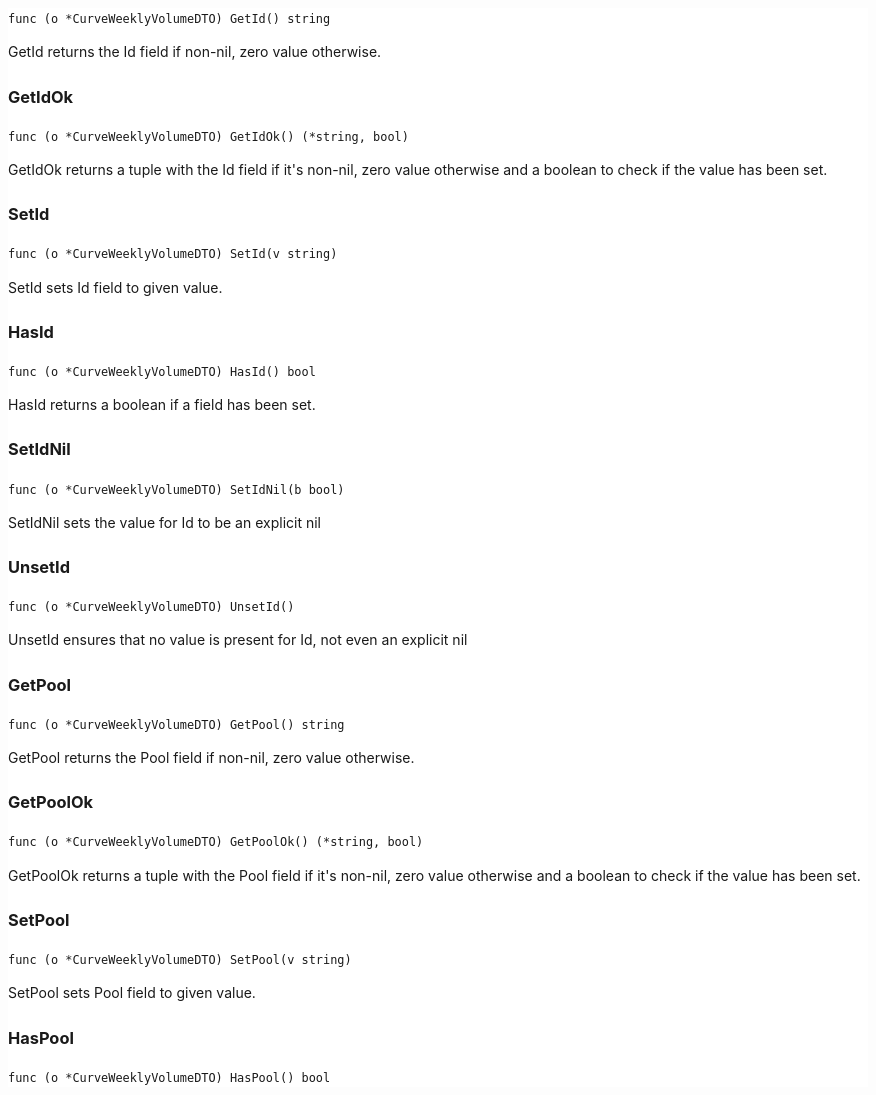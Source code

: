 `func (o *CurveWeeklyVolumeDTO) GetId() string`

GetId returns the Id field if non-nil, zero value otherwise.

### GetIdOk

`func (o *CurveWeeklyVolumeDTO) GetIdOk() (*string, bool)`

GetIdOk returns a tuple with the Id field if it's non-nil, zero value otherwise
and a boolean to check if the value has been set.

### SetId

`func (o *CurveWeeklyVolumeDTO) SetId(v string)`

SetId sets Id field to given value.

### HasId

`func (o *CurveWeeklyVolumeDTO) HasId() bool`

HasId returns a boolean if a field has been set.

### SetIdNil

`func (o *CurveWeeklyVolumeDTO) SetIdNil(b bool)`

 SetIdNil sets the value for Id to be an explicit nil

### UnsetId
`func (o *CurveWeeklyVolumeDTO) UnsetId()`

UnsetId ensures that no value is present for Id, not even an explicit nil
### GetPool

`func (o *CurveWeeklyVolumeDTO) GetPool() string`

GetPool returns the Pool field if non-nil, zero value otherwise.

### GetPoolOk

`func (o *CurveWeeklyVolumeDTO) GetPoolOk() (*string, bool)`

GetPoolOk returns a tuple with the Pool field if it's non-nil, zero value otherwise
and a boolean to check if the value has been set.

### SetPool

`func (o *CurveWeeklyVolumeDTO) SetPool(v string)`

SetPool sets Pool field to given value.

### HasPool

`func (o *CurveWeeklyVolumeDTO) HasPool() bool`
